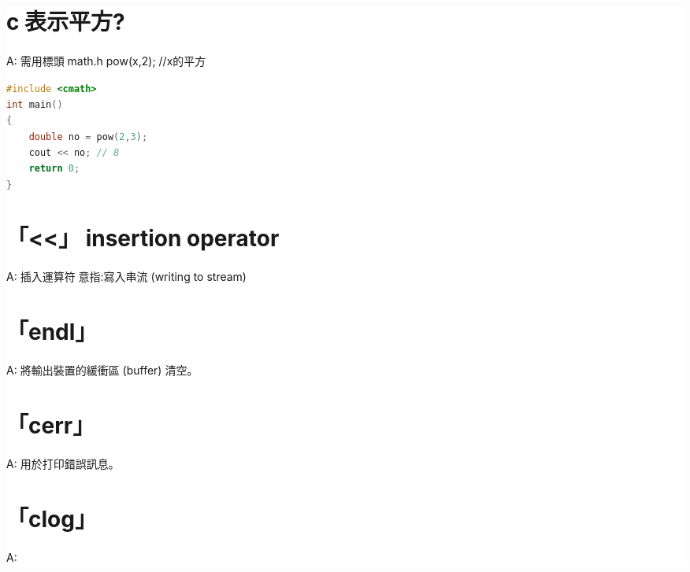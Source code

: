 # c 表示平方?
A:
需用標頭 math.h
pow(x,2); //x的平方
```c
#include <cmath>
int main()
{
	double no = pow(2,3);
	cout << no; // 8
	return 0;
}
```

# 「<<」 insertion operator
A: 插入運算符
意指:寫入串流 (writing to stream)

# 「endl」
A:
將輸出裝置的緩衝區 (buffer) 清空。

# 「cerr」
A:
用於打印錯誤訊息。

# 「clog」
A:


